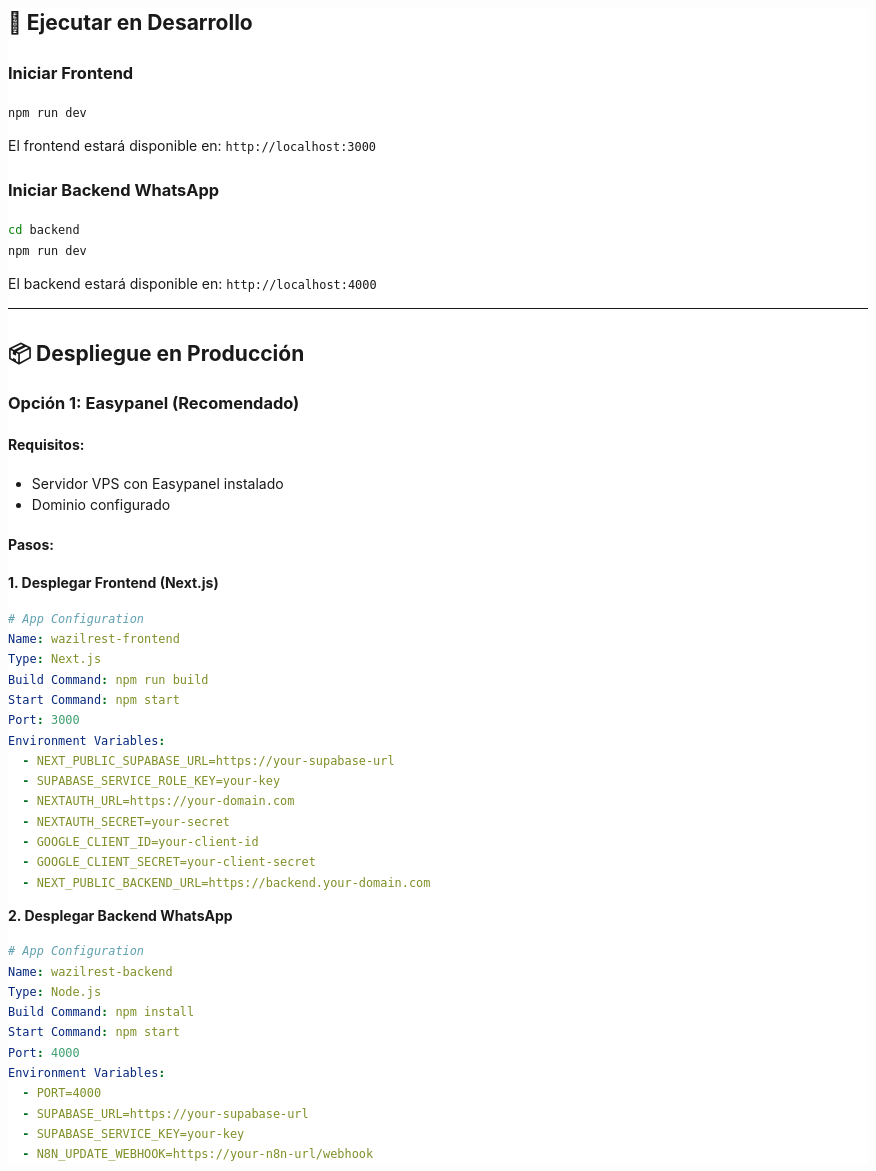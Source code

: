## 🚀 Ejecutar en Desarrollo

### Iniciar Frontend
```bash
npm run dev
```
El frontend estará disponible en: `http://localhost:3000`

### Iniciar Backend WhatsApp
```bash
cd backend
npm run dev
```
El backend estará disponible en: `http://localhost:4000`

---

## 📦 Despliegue en Producción

### Opción 1: Easypanel (Recomendado)

#### Requisitos:
- Servidor VPS con Easypanel instalado
- Dominio configurado

#### Pasos:

**1. Desplegar Frontend (Next.js)**

```yaml
# App Configuration
Name: wazilrest-frontend
Type: Next.js
Build Command: npm run build
Start Command: npm start
Port: 3000
Environment Variables:
  - NEXT_PUBLIC_SUPABASE_URL=https://your-supabase-url
  - SUPABASE_SERVICE_ROLE_KEY=your-key
  - NEXTAUTH_URL=https://your-domain.com
  - NEXTAUTH_SECRET=your-secret
  - GOOGLE_CLIENT_ID=your-client-id
  - GOOGLE_CLIENT_SECRET=your-client-secret
  - NEXT_PUBLIC_BACKEND_URL=https://backend.your-domain.com
```

**2. Desplegar Backend WhatsApp**

```yaml
# App Configuration
Name: wazilrest-backend
Type: Node.js
Build Command: npm install
Start Command: npm start
Port: 4000
Environment Variables:
  - PORT=4000
  - SUPABASE_URL=https://your-supabase-url
  - SUPABASE_SERVICE_KEY=your-key
  - N8N_UPDATE_WEBHOOK=https://your-n8n-url/webhook
```
